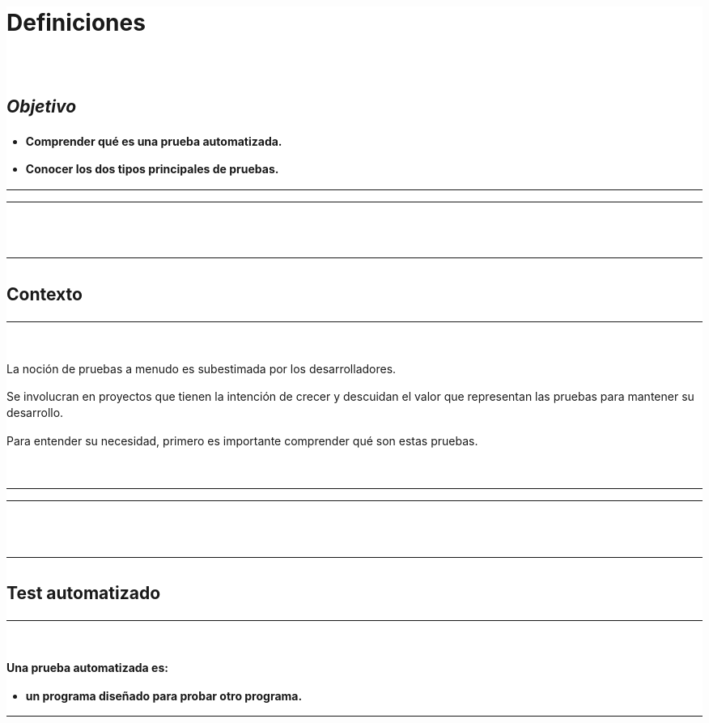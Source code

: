 # **Definiciones**

<br>

## **_Objetivo_**

- **Comprender qué es una prueba automatizada.**

- **Conocer los dos tipos principales de pruebas.**

---

---

<br>

<br>

---

## **Contexto**

---

<br>

La noción de pruebas a menudo es subestimada por los desarrolladores.

Se involucran en proyectos que tienen la intención de crecer y descuidan el valor que representan las pruebas para mantener su desarrollo.

Para entender su necesidad, primero es importante comprender qué son estas pruebas.

<br>

---

---

<br>

<br>

---

## **Test automatizado**

---

<br>

**Una prueba automatizada es:**

- **un programa diseñado para probar otro programa.**

---
